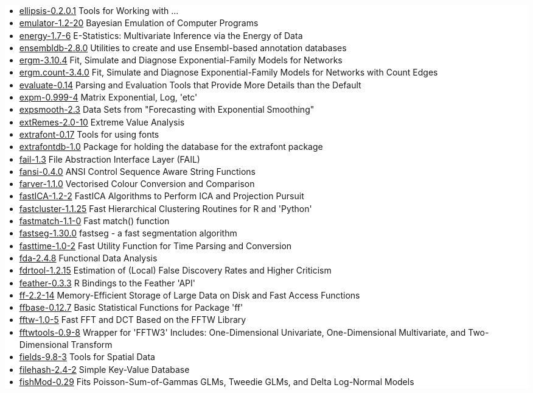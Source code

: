   * [ellipsis-0.2.0.1](https://cran.r-project.org/web/packages/ellipsis/index.html) Tools for Working with ...
  * [emulator-1.2-20](https://cran.r-project.org/web/packages/emulator/index.html) Bayesian Emulation of Computer Programs
  * [energy-1.7-6](https://cran.r-project.org/web/packages/energy/index.html) E-Statistics: Multivariate Inference via the Energy of Data
  * [ensembldb-2.8.0](https://www.bioconductor.org/packages/release/bioc/html/ensembldb.html) Utilities to create and use Ensembl-based annotation databases
  * [ergm-3.10.4](https://cran.r-project.org/web/packages/ergm/index.html) Fit, Simulate and Diagnose Exponential-Family Models for
Networks
  * [ergm.count-3.4.0](https://cran.r-project.org/web/packages/ergm.count/index.html) Fit, Simulate and Diagnose Exponential-Family Models for
Networks with Count Edges
  * [evaluate-0.14](https://cran.r-project.org/web/packages/evaluate/index.html) Parsing and Evaluation Tools that Provide More Details than the
Default
  * [expm-0.999-4](https://cran.r-project.org/web/packages/expm/index.html) Matrix Exponential, Log, 'etc'
  * [expsmooth-2.3](https://cran.r-project.org/web/packages/expsmooth/index.html) Data Sets from "Forecasting with Exponential Smoothing"
  * [extRemes-2.0-10](https://cran.r-project.org/web/packages/extRemes/index.html) Extreme Value Analysis
  * [extrafont-0.17](https://cran.r-project.org/web/packages/extrafont/index.html) Tools for using fonts
  * [extrafontdb-1.0](https://cran.r-project.org/web/packages/extrafontdb/index.html) Package for holding the database for the extrafont package
  * [fail-1.3](https://cran.r-project.org/web/packages/fail/index.html) File Abstraction Interface Layer (FAIL)
  * [fansi-0.4.0](https://cran.r-project.org/web/packages/fansi/index.html) ANSI Control Sequence Aware String Functions
  * [farver-1.1.0](https://cran.r-project.org/web/packages/farver/index.html) Vectorised Colour Conversion and Comparison
  * [fastICA-1.2-2](https://cran.r-project.org/web/packages/fastICA/index.html) FastICA Algorithms to Perform ICA and Projection Pursuit
  * [fastcluster-1.1.25](https://cran.r-project.org/web/packages/fastcluster/index.html) Fast Hierarchical Clustering Routines for R and 'Python'
  * [fastmatch-1.1-0](https://cran.r-project.org/web/packages/fastmatch/index.html) Fast match() function
  * [fastseg-1.30.0](https://www.bioconductor.org/packages/release/bioc/html/fastseg.html) fastseg - a fast segmentation algorithm
  * [fasttime-1.0-2](https://cran.r-project.org/web/packages/fasttime/index.html) Fast Utility Function for Time Parsing and Conversion
  * [fda-2.4.8](https://cran.r-project.org/web/packages/fda/index.html) Functional Data Analysis
  * [fdrtool-1.2.15](https://cran.r-project.org/web/packages/fdrtool/index.html) Estimation of (Local) False Discovery Rates and Higher Criticism
  * [feather-0.3.3](https://cran.r-project.org/web/packages/feather/index.html) R Bindings to the Feather 'API'
  * [ff-2.2-14](https://cran.r-project.org/web/packages/ff/index.html) Memory-Efficient Storage of Large Data on Disk and Fast Access
Functions
  * [ffbase-0.12.7](https://cran.r-project.org/web/packages/ffbase/index.html) Basic Statistical Functions for Package 'ff'
  * [fftw-1.0-5](https://cran.r-project.org/web/packages/fftw/index.html) Fast FFT and DCT Based on the FFTW Library
  * [fftwtools-0.9-8](https://cran.r-project.org/web/packages/fftwtools/index.html) Wrapper for 'FFTW3' Includes: One-Dimensional Univariate,
One-Dimensional Multivariate, and Two-Dimensional Transform
  * [fields-9.8-3](https://cran.r-project.org/web/packages/fields/index.html) Tools for Spatial Data
  * [filehash-2.4-2](https://cran.r-project.org/web/packages/filehash/index.html) Simple Key-Value Database
  * [fishMod-0.29](https://cran.r-project.org/web/packages/fishMod/index.html) Fits Poisson-Sum-of-Gammas GLMs, Tweedie GLMs, and Delta
Log-Normal Models